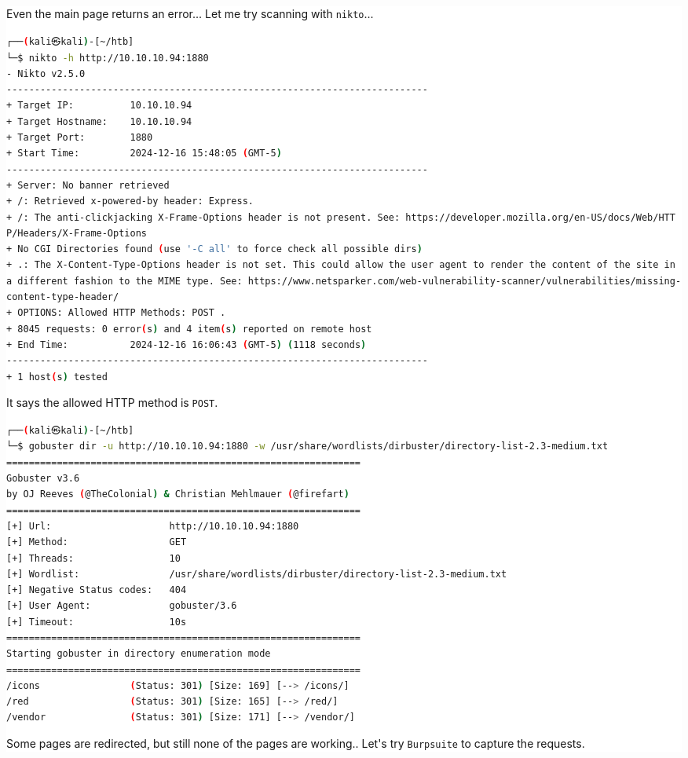 Even the main page returns an error...
Let me try scanning with `nikto`...

```bash
┌──(kali㉿kali)-[~/htb]
└─$ nikto -h http://10.10.10.94:1880
- Nikto v2.5.0
---------------------------------------------------------------------------
+ Target IP:          10.10.10.94
+ Target Hostname:    10.10.10.94
+ Target Port:        1880
+ Start Time:         2024-12-16 15:48:05 (GMT-5)
---------------------------------------------------------------------------
+ Server: No banner retrieved
+ /: Retrieved x-powered-by header: Express.
+ /: The anti-clickjacking X-Frame-Options header is not present. See: https://developer.mozilla.org/en-US/docs/Web/HTTP/Headers/X-Frame-Options
+ No CGI Directories found (use '-C all' to force check all possible dirs)
+ .: The X-Content-Type-Options header is not set. This could allow the user agent to render the content of the site in a different fashion to the MIME type. See: https://www.netsparker.com/web-vulnerability-scanner/vulnerabilities/missing-content-type-header/
+ OPTIONS: Allowed HTTP Methods: POST .
+ 8045 requests: 0 error(s) and 4 item(s) reported on remote host
+ End Time:           2024-12-16 16:06:43 (GMT-5) (1118 seconds)
---------------------------------------------------------------------------
+ 1 host(s) tested
```

It says the allowed HTTP method is `POST`.

```bash
┌──(kali㉿kali)-[~/htb]
└─$ gobuster dir -u http://10.10.10.94:1880 -w /usr/share/wordlists/dirbuster/directory-list-2.3-medium.txt 
===============================================================
Gobuster v3.6
by OJ Reeves (@TheColonial) & Christian Mehlmauer (@firefart)
===============================================================
[+] Url:                     http://10.10.10.94:1880
[+] Method:                  GET
[+] Threads:                 10
[+] Wordlist:                /usr/share/wordlists/dirbuster/directory-list-2.3-medium.txt
[+] Negative Status codes:   404
[+] User Agent:              gobuster/3.6
[+] Timeout:                 10s
===============================================================
Starting gobuster in directory enumeration mode
===============================================================
/icons                (Status: 301) [Size: 169] [--> /icons/]
/red                  (Status: 301) [Size: 165] [--> /red/]
/vendor               (Status: 301) [Size: 171] [--> /vendor/]
```

Some pages are redirected, but still none of the pages are working..
Let's try `Burpsuite` to capture the requests.
